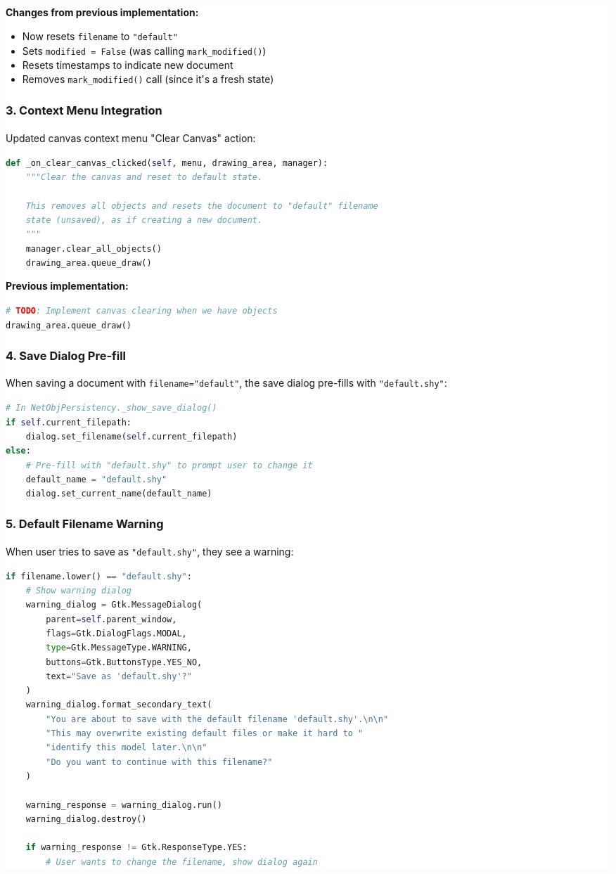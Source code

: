 **Changes from previous implementation:**
- Now resets `filename` to `"default"`
- Sets `modified = False` (was calling `mark_modified()`)
- Resets timestamps to indicate new document
- Removes `mark_modified()` call (since it's a fresh state)

### 3. **Context Menu Integration**

Updated canvas context menu "Clear Canvas" action:

```python
def _on_clear_canvas_clicked(self, menu, drawing_area, manager):
    """Clear the canvas and reset to default state.
    
    This removes all objects and resets the document to "default" filename
    state (unsaved), as if creating a new document.
    """
    manager.clear_all_objects()
    drawing_area.queue_draw()
```

**Previous implementation:**
```python
# TODO: Implement canvas clearing when we have objects
drawing_area.queue_draw()
```

### 4. **Save Dialog Pre-fill**

When saving a document with `filename="default"`, the save dialog pre-fills with `"default.shy"`:

```python
# In NetObjPersistency._show_save_dialog()
if self.current_filepath:
    dialog.set_filename(self.current_filepath)
else:
    # Pre-fill with "default.shy" to prompt user to change it
    default_name = "default.shy"
    dialog.set_current_name(default_name)
```

### 5. **Default Filename Warning**

When user tries to save as `"default.shy"`, they see a warning:

```python
if filename.lower() == "default.shy":
    # Show warning dialog
    warning_dialog = Gtk.MessageDialog(
        parent=self.parent_window,
        flags=Gtk.DialogFlags.MODAL,
        type=Gtk.MessageType.WARNING,
        buttons=Gtk.ButtonsType.YES_NO,
        text="Save as 'default.shy'?"
    )
    warning_dialog.format_secondary_text(
        "You are about to save with the default filename 'default.shy'.\n\n"
        "This may overwrite existing default files or make it hard to "
        "identify this model later.\n\n"
        "Do you want to continue with this filename?"
    )
    
    warning_response = warning_dialog.run()
    warning_dialog.destroy()
    
    if warning_response != Gtk.ResponseType.YES:
        # User wants to change the filename, show dialog again
```